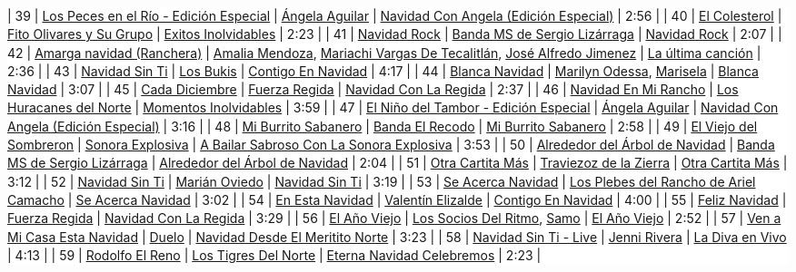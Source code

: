 | 39 | [Los Peces en el Río \- Edición Especial](https://open.spotify.com/track/1dWFzTAoqgvCxFQoE4bhom) | [Ángela Aguilar](https://open.spotify.com/artist/3abT87tqQ4Q5PA5nw6CYyH) | [Navidad Con Angela \(Edición Especial\)](https://open.spotify.com/album/602qxwQA6vuw9d8ukke3XX) | 2:56 |
| 40 | [El Colesterol](https://open.spotify.com/track/0cMIrWqljfkcl99TIYTtqf) | [Fito Olivares y Su Grupo](https://open.spotify.com/artist/3zzeZVLuOeetfimOd4k8rE) | [Exitos Inolvidables](https://open.spotify.com/album/1vmEJQwpLyDznLxVsr1WCv) | 2:23 |
| 41 | [Navidad Rock](https://open.spotify.com/track/4mVnQj5u8jxrhD3L9RpzRs) | [Banda MS de Sergio Lizárraga](https://open.spotify.com/artist/2C6i0I5RiGzDKN9IAF8reh) | [Navidad Rock](https://open.spotify.com/album/5C8PG8jp8zpr2fVCikWT0p) | 2:07 |
| 42 | [Amarga navidad \(Ranchera\)](https://open.spotify.com/track/0OrGmIMphBPEGj786A1RVO) | [Amalia Mendoza](https://open.spotify.com/artist/3zH5WktZU1xXqBZMsgV0IC), [Mariachi Vargas De Tecalitlán](https://open.spotify.com/artist/0JTujDbHVqhWAGl06aaW78), [José Alfredo Jimenez](https://open.spotify.com/artist/2T06whb4s6UiufL1j5Qtz9) | [La última canción](https://open.spotify.com/album/1dn55Gp93D5VmsFCeEJ279) | 2:36 |
| 43 | [Navidad Sin Ti](https://open.spotify.com/track/04HcDTsj4KUQxRH0xXS9ex) | [Los Bukis](https://open.spotify.com/artist/16kOCiqZ1auY4sokSeZuKf) | [Contigo En Navidad](https://open.spotify.com/album/6NvSj0Qx9lgXnwWBXwRdxZ) | 4:17 |
| 44 | [Blanca Navidad](https://open.spotify.com/track/3rJPFF1i68T5fp3dWOzHfw) | [Marilyn Odessa](https://open.spotify.com/artist/26YaHstf1U8Wat4ZE3Nv5w), [Marisela](https://open.spotify.com/artist/73c2MjCAFNyKYIs7nBlqG2) | [Blanca Navidad](https://open.spotify.com/album/5qrIYIBTF7uwabLCf6s5cC) | 3:07 |
| 45 | [Cada Diciembre](https://open.spotify.com/track/06jpTiHUJBpgXaiPvrFMLE) | [Fuerza Regida](https://open.spotify.com/artist/0ys2OFYzWYB5hRDLCsBqxt) | [Navidad Con La Regida](https://open.spotify.com/album/0yFixxmec99yoUUMPsr6kT) | 2:37 |
| 46 | [Navidad En Mi Rancho](https://open.spotify.com/track/58poRvBpaSao6M24ZItrMq) | [Los Huracanes del Norte](https://open.spotify.com/artist/2wmwGWrqRizLaSEYrm5dzZ) | [Momentos Inolvidables](https://open.spotify.com/album/4j52g8PEdpDLzznzt3lGUO) | 3:59 |
| 47 | [El Niño del Tambor \- Edición Especial](https://open.spotify.com/track/1C0Uip3Flj5zCvpUeKcLmF) | [Ángela Aguilar](https://open.spotify.com/artist/3abT87tqQ4Q5PA5nw6CYyH) | [Navidad Con Angela \(Edición Especial\)](https://open.spotify.com/album/602qxwQA6vuw9d8ukke3XX) | 3:16 |
| 48 | [Mi Burrito Sabanero](https://open.spotify.com/track/0iGJYuwI3jOn6lo0JeUvAB) | [Banda El Recodo](https://open.spotify.com/artist/6AcOTCYBMvjKYy4zms0kaC) | [Mi Burrito Sabanero](https://open.spotify.com/album/3Jjt4XVl9u8bNHxii9jrk2) | 2:58 |
| 49 | [El Viejo del Sombreron](https://open.spotify.com/track/3SUDA3OTL2sRMyTlRuaI4D) | [Sonora Explosiva](https://open.spotify.com/artist/3igXchKgUxPwUiZQVVp9K7) | [A Bailar Sabroso Con La Sonora Explosiva](https://open.spotify.com/album/63MOeFmNIvAuhfV8YGpH4e) | 3:53 |
| 50 | [Alrededor del Árbol de Navidad](https://open.spotify.com/track/12u3AcZo0voBCuVl3iG1lk) | [Banda MS de Sergio Lizárraga](https://open.spotify.com/artist/2C6i0I5RiGzDKN9IAF8reh) | [Alrededor del Árbol de Navidad](https://open.spotify.com/album/5EaoTSoWM1LVE5QmbpHz9m) | 2:04 |
| 51 | [Otra Cartita Más](https://open.spotify.com/track/1HP8HmI94NFtB4tmTWu713) | [Traviezoz de la Zierra](https://open.spotify.com/artist/1tX4Yf64m81Ju9THQiXAzn) | [Otra Cartita Más](https://open.spotify.com/album/6LCtkeEP705FyPmllLI2c4) | 3:12 |
| 52 | [Navidad Sin Ti](https://open.spotify.com/track/6JvXDavDKocEvJXRKLDuIm) | [Marián Oviedo](https://open.spotify.com/artist/2hZUx50u5WartzUyQcEGci) | [Navidad Sin Ti](https://open.spotify.com/album/0xJijA9NXeLfb13qavbFS2) | 3:19 |
| 53 | [Se Acerca Navidad](https://open.spotify.com/track/0SLJQuE1QvGq4Q2VWH43ZG) | [Los Plebes del Rancho de Ariel Camacho](https://open.spotify.com/artist/6cnl6Jz97730GUS8zEAK77) | [Se Acerca Navidad](https://open.spotify.com/album/2QZTrlrTV3ipvIrWSChX2B) | 3:02 |
| 54 | [En Esta Navidad](https://open.spotify.com/track/0esfRArcK1mkQapp2FYMnO) | [Valentín Elizalde](https://open.spotify.com/artist/3CAhiUHkUYT1mFtVHM9SHA) | [Contigo En Navidad](https://open.spotify.com/album/6NvSj0Qx9lgXnwWBXwRdxZ) | 4:00 |
| 55 | [Feliz Navidad](https://open.spotify.com/track/0Es2hHjYJqRPlQjMxm6sut) | [Fuerza Regida](https://open.spotify.com/artist/0ys2OFYzWYB5hRDLCsBqxt) | [Navidad Con La Regida](https://open.spotify.com/album/0yFixxmec99yoUUMPsr6kT) | 3:29 |
| 56 | [El Año Viejo](https://open.spotify.com/track/6KQoqaBI1CTKqRI58WnBP8) | [Los Socios Del Ritmo](https://open.spotify.com/artist/7bzt5lHL6bzLO3c9mkxNMW), [Samo](https://open.spotify.com/artist/68QUssU8KffP7KmgO3Z6Ye) | [El Año Viejo](https://open.spotify.com/album/4Atk3MgZi0yZ7dZ8b5CQ5I) | 2:52 |
| 57 | [Ven a Mi Casa Esta Navidad](https://open.spotify.com/track/7zrd2YC8vcMEhCHtotD3nB) | [Duelo](https://open.spotify.com/artist/0nnp7oJpY2J6yZOqtdKaWq) | [Navidad Desde El Meritito Norte](https://open.spotify.com/album/1qNZCd4PLDIEEMxWzFF7ia) | 3:23 |
| 58 | [Navidad Sin Ti \- Live](https://open.spotify.com/track/0IowQHym495GsLIVyuScWH) | [Jenni Rivera](https://open.spotify.com/artist/5c4wQaXkNDqSOTjqX4ExAu) | [La Diva en Vivo](https://open.spotify.com/album/6nZlQ5J8lFrZ0Db4KZuFce) | 4:13 |
| 59 | [Rodolfo El Reno](https://open.spotify.com/track/2b0z6YJpVcRBkrjQec1tJt) | [Los Tigres Del Norte](https://open.spotify.com/artist/3hYtANQYrE6pd2PbtEyTIy) | [Eterna Navidad Celebremos](https://open.spotify.com/album/0PrHTHfv6K96nQaB5gQntu) | 2:23 |